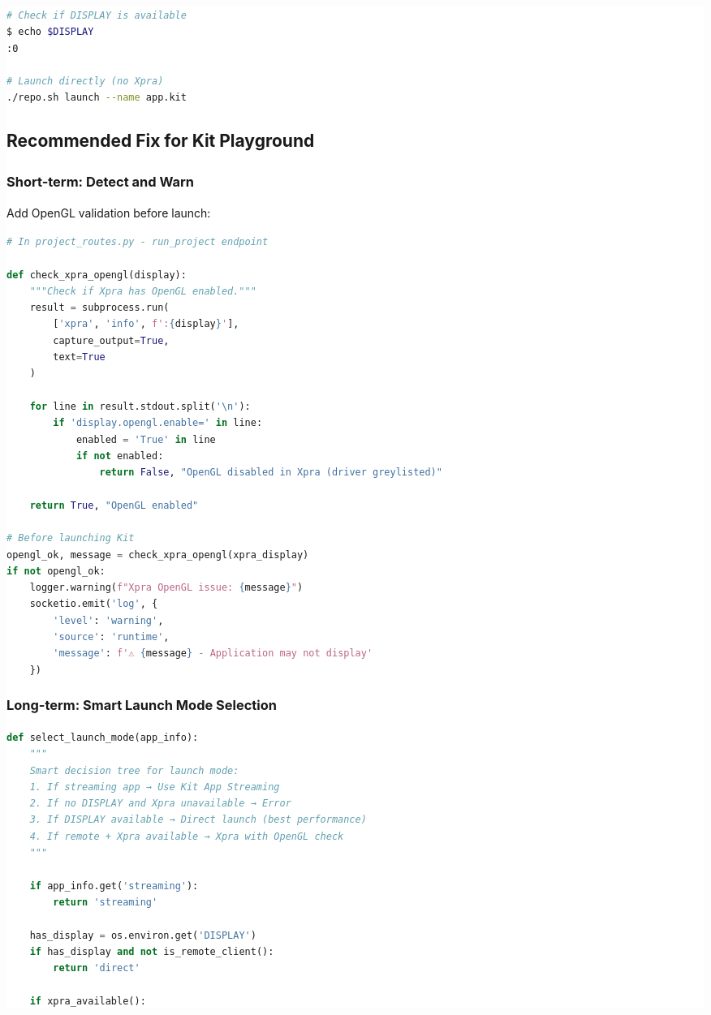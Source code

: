 ```bash
# Check if DISPLAY is available
$ echo $DISPLAY
:0

# Launch directly (no Xpra)
./repo.sh launch --name app.kit
```

## Recommended Fix for Kit Playground

### Short-term: Detect and Warn

Add OpenGL validation before launch:

```python
# In project_routes.py - run_project endpoint

def check_xpra_opengl(display):
    """Check if Xpra has OpenGL enabled."""
    result = subprocess.run(
        ['xpra', 'info', f':{display}'],
        capture_output=True,
        text=True
    )

    for line in result.stdout.split('\n'):
        if 'display.opengl.enable=' in line:
            enabled = 'True' in line
            if not enabled:
                return False, "OpenGL disabled in Xpra (driver greylisted)"

    return True, "OpenGL enabled"

# Before launching Kit
opengl_ok, message = check_xpra_opengl(xpra_display)
if not opengl_ok:
    logger.warning(f"Xpra OpenGL issue: {message}")
    socketio.emit('log', {
        'level': 'warning',
        'source': 'runtime',
        'message': f'⚠️ {message} - Application may not display'
    })
```

### Long-term: Smart Launch Mode Selection

```python
def select_launch_mode(app_info):
    """
    Smart decision tree for launch mode:
    1. If streaming app → Use Kit App Streaming
    2. If no DISPLAY and Xpra unavailable → Error
    3. If DISPLAY available → Direct launch (best performance)
    4. If remote + Xpra available → Xpra with OpenGL check
    """

    if app_info.get('streaming'):
        return 'streaming'

    has_display = os.environ.get('DISPLAY')
    if has_display and not is_remote_client():
        return 'direct'

    if xpra_available():
```
